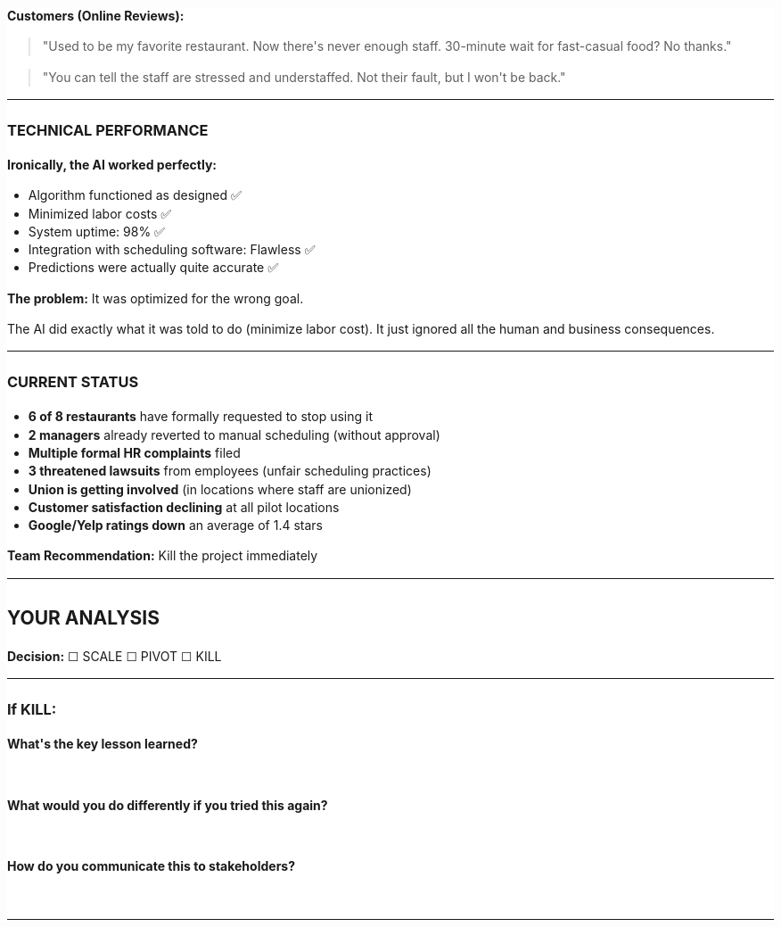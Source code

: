 **Customers (Online Reviews):**
> "Used to be my favorite restaurant. Now there's never enough staff. 30-minute wait for fast-casual food? No thanks."

> "You can tell the staff are stressed and understaffed. Not their fault, but I won't be back."

---

### TECHNICAL PERFORMANCE

**Ironically, the AI worked perfectly:**
- Algorithm functioned as designed ✅
- Minimized labor costs ✅
- System uptime: 98% ✅
- Integration with scheduling software: Flawless ✅
- Predictions were actually quite accurate ✅

**The problem:** It was optimized for the wrong goal.

The AI did exactly what it was told to do (minimize labor cost). It just ignored all the human and business consequences.

---

### CURRENT STATUS

- **6 of 8 restaurants** have formally requested to stop using it
- **2 managers** already reverted to manual scheduling (without approval)
- **Multiple formal HR complaints** filed
- **3 threatened lawsuits** from employees (unfair scheduling practices)
- **Union is getting involved** (in locations where staff are unionized)
- **Customer satisfaction declining** at all pilot locations
- **Google/Yelp ratings down** an average of 1.4 stars

**Team Recommendation:** Kill the project immediately

---

## YOUR ANALYSIS

**Decision:** ☐ SCALE  ☐ PIVOT  ☐ KILL

---

### If KILL:

**What's the key lesson learned?**

&nbsp;

**What would you do differently if you tried this again?**

&nbsp;

**How do you communicate this to stakeholders?**

&nbsp;

---